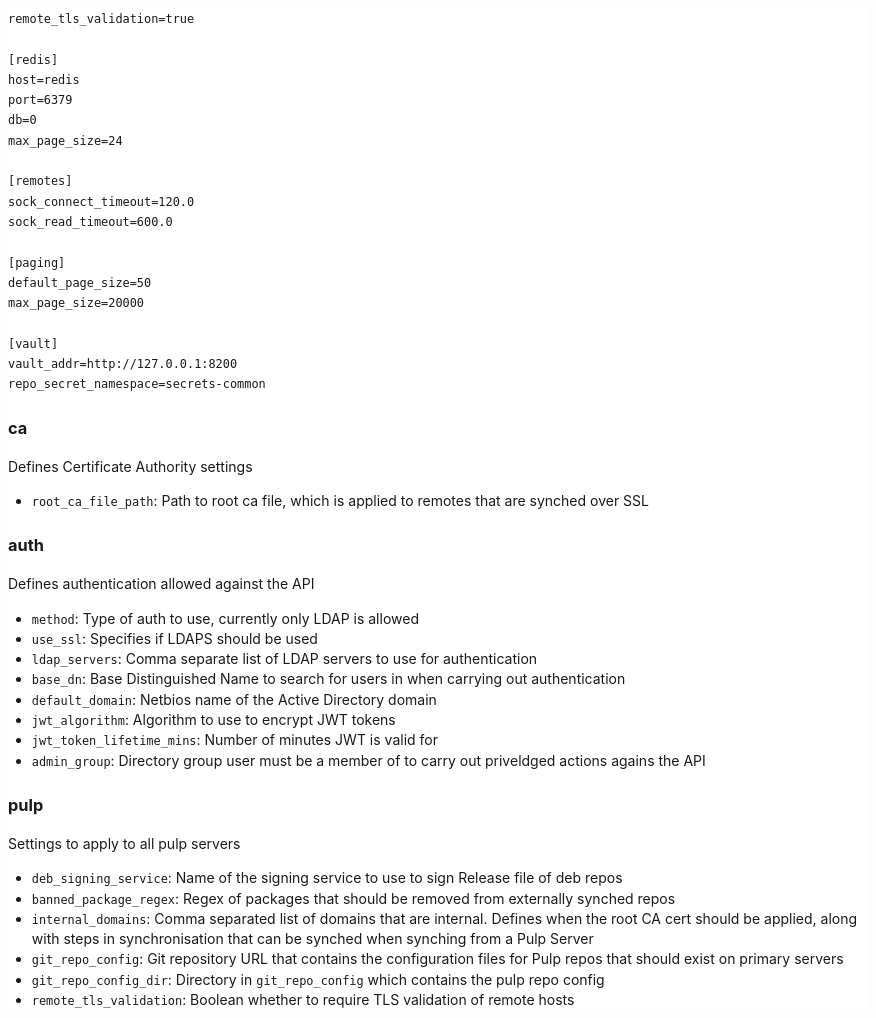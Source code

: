 ```
remote_tls_validation=true

[redis]
host=redis
port=6379
db=0
max_page_size=24

[remotes]
sock_connect_timeout=120.0
sock_read_timeout=600.0

[paging]
default_page_size=50
max_page_size=20000

[vault]
vault_addr=http://127.0.0.1:8200
repo_secret_namespace=secrets-common
```

### ca

Defines Certificate Authority settings
- `root_ca_file_path`: Path to root ca file, which is applied to
  remotes that are synched over SSL

### auth

Defines authentication allowed against the API
- `method`: Type of auth to use, currently only LDAP is allowed
- `use_ssl`: Specifies if LDAPS should be used
- `ldap_servers`: Comma separate list of LDAP servers to use for
  authentication
- `base_dn`: Base Distinguished Name to search for users in when
  carrying out authentication
- `default_domain`: Netbios name of the Active Directory domain
- `jwt_algorithm`: Algorithm to use to encrypt JWT tokens
- `jwt_token_lifetime_mins`: Number of minutes JWT is valid for
- `admin_group`: Directory group user must be a member of to carry out
  priveldged actions agains the API

### pulp

Settings to apply to all pulp servers
- `deb_signing_service`: Name of the signing service to use to sign
  Release file of deb repos
- `banned_package_regex`: Regex of packages that should be removed
  from externally synched repos
- `internal_domains`: Comma separated list of domains that are
  internal. Defines when the root CA cert should be applied, along
  with steps in synchronisation that can be synched when synching from
  a Pulp Server
- `git_repo_config`: Git repository URL that contains the
  configuration files for Pulp repos that should exist on primary
  servers
- `git_repo_config_dir`: Directory in `git_repo_config` which contains
  the pulp repo config
- `remote_tls_validation`: Boolean whether to require TLS validation
  of remote hosts
